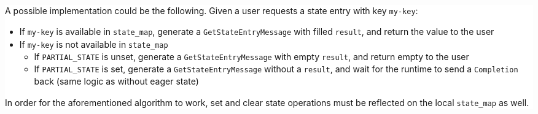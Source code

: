 A possible implementation could be the following. Given a user requests a state entry with key `my-key`:

- If `my-key` is available in `state_map`, generate a `GetStateEntryMessage` with filled `result`, and return the value
  to the user
- If `my-key` is not available in `state_map`
  - If `PARTIAL_STATE` is unset, generate a `GetStateEntryMessage` with empty `result`, and return empty to the user
  - If `PARTIAL_STATE` is set, generate a `GetStateEntryMessage` without a `result`, and wait for the runtime to send a
    `Completion` back (same logic as without eager state)

In order for the aforementioned algorithm to work, set and clear state operations must be reflected on the local
`state_map` as well.
